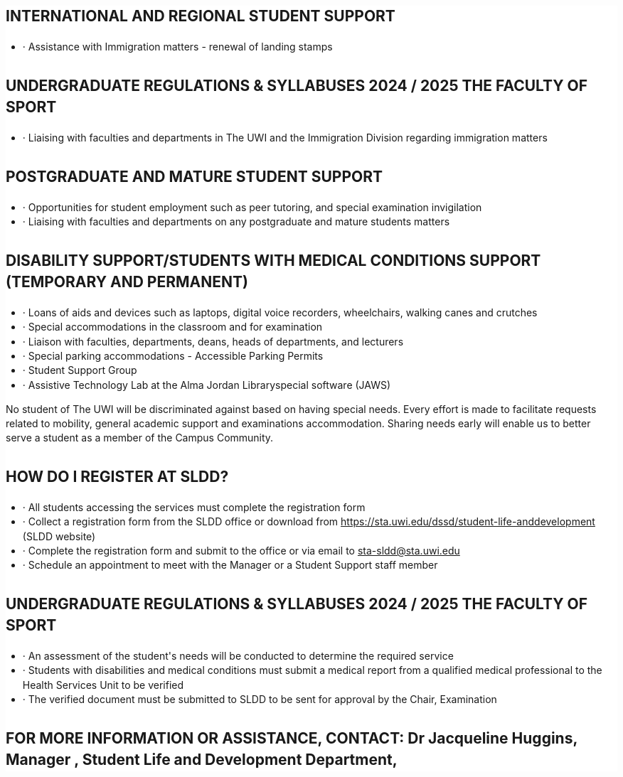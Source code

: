 ## INTERNATIONAL AND REGIONAL STUDENT SUPPORT

- · Assistance with Immigration matters - renewal of landing stamps

## UNDERGRADUATE REGULATIONS &amp; SYLLABUSES 2024 / 2025 THE FACULTY OF SPORT

- · Liaising with faculties and departments in The UWI and the Immigration Division regarding immigration matters

## POSTGRADUATE AND MATURE STUDENT SUPPORT

- · Opportunities for student employment such as peer tutoring, and special examination invigilation
- · Liaising with faculties and departments on any postgraduate and mature students matters

## DISABILITY SUPPORT/STUDENTS WITH MEDICAL CONDITIONS SUPPORT (TEMPORARY AND PERMANENT)

- · Loans of aids and devices such as laptops, digital voice recorders, wheelchairs, walking canes and crutches
- · Special accommodations in the classroom and for examination
- · Liaison with faculties, departments, deans, heads of departments, and lecturers
- · Special parking accommodations - Accessible Parking Permits
- · Student Support Group
- · Assistive Technology Lab at the Alma Jordan Libraryspecial software (JAWS)

No student of The UWI will be discriminated against based on having special needs. Every effort is made to facilitate requests related to mobility, general academic support and examinations accommodation. Sharing needs early will enable us to better serve a student as a member of the Campus Community.

## HOW DO I REGISTER AT SLDD?

- · All students accessing the services must complete the registration form
- · Collect a registration form from the SLDD office or download from https://sta.uwi.edu/dssd/student-life-anddevelopment (SLDD website)
- · Complete the registration form and submit to the office or via email to sta-sldd@sta.uwi.edu
- · Schedule an appointment to meet with the Manager or a Student Support staff member

## UNDERGRADUATE REGULATIONS &amp; SYLLABUSES 2024 / 2025 THE FACULTY OF SPORT

- · An assessment of the student's needs will be conducted to determine the required service
- · Students with disabilities and medical conditions must submit a medical report from a qualified medical professional to the Health Services Unit to be verified
- · The verified document must be submitted to SLDD to be sent for approval by the Chair, Examination

## FOR MORE INFORMATION OR ASSISTANCE, CONTACT: Dr Jacqueline Huggins, Manager , Student Life and Development Department,
